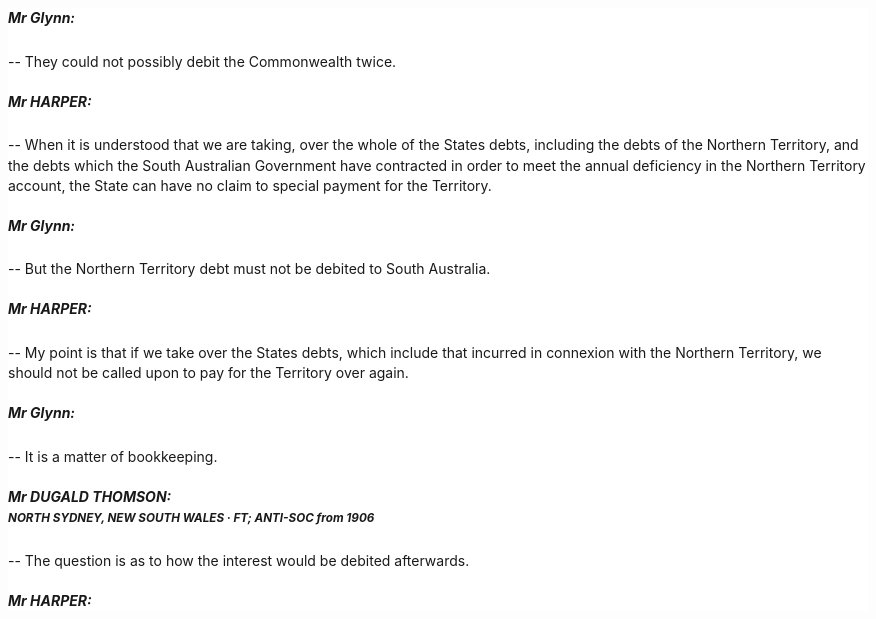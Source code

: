 ##### Mr Glynn:

--  They could not possibly debit the Commonwealth twice. 

##### Mr HARPER:

-- When it is understood that we are taking, over the whole of the States debts, including the debts of the Northern Territory, and the debts which the South Australian Government have contracted in order to meet the annual deficiency in the Northern Territory account, the State can have no claim to special payment for the Territory. 

##### Mr Glynn:

--  But the Northern Territory debt must not be debited to South Australia. 

##### Mr HARPER:

-- My point is that if we take over the States debts, which include that incurred in connexion with the Northern Territory, we should not be called upon to pay for the Territory over again. 

##### Mr Glynn:

--  It is a matter of bookkeeping. 

##### Mr DUGALD THOMSON:<br><small class="text-muted">NORTH SYDNEY, NEW SOUTH WALES &middot; FT; ANTI-SOC from 1906</small>

--  The question is as to how the interest would be debited afterwards. 

##### Mr HARPER:

